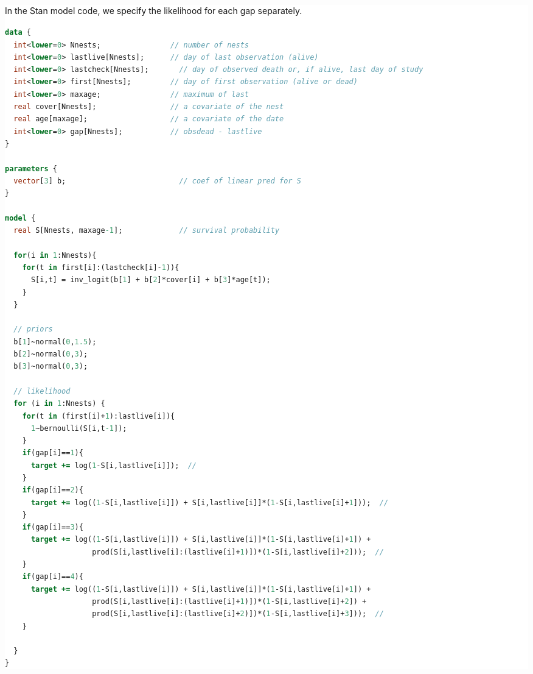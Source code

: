 ```r
```

In the Stan model code, we specify the likelihood for each gap separately. 


```stan
data {
  int<lower=0> Nnests;                // number of nests
  int<lower=0> lastlive[Nnests];      // day of last observation (alive)
  int<lower=0> lastcheck[Nnests];       // day of observed death or, if alive, last day of study 
  int<lower=0> first[Nnests];         // day of first observation (alive or dead)
  int<lower=0> maxage;                // maximum of last
  real cover[Nnests];                 // a covariate of the nest
  real age[maxage];                   // a covariate of the date
  int<lower=0> gap[Nnests];           // obsdead - lastlive
}

parameters {
  vector[3] b;                          // coef of linear pred for S
}

model {
  real S[Nnests, maxage-1];             // survival probability
                
  for(i in 1:Nnests){  
    for(t in first[i]:(lastcheck[i]-1)){ 
      S[i,t] = inv_logit(b[1] + b[2]*cover[i] + b[3]*age[t]); 
    }
  }

  // priors
  b[1]~normal(0,1.5);
  b[2]~normal(0,3);
  b[3]~normal(0,3);  

  // likelihood
  for (i in 1:Nnests) {
    for(t in (first[i]+1):lastlive[i]){
      1~bernoulli(S[i,t-1]);
    }
    if(gap[i]==1){
      target += log(1-S[i,lastlive[i]]);  // 
    }
    if(gap[i]==2){
      target += log((1-S[i,lastlive[i]]) + S[i,lastlive[i]]*(1-S[i,lastlive[i]+1]));  // 
    }
    if(gap[i]==3){
      target += log((1-S[i,lastlive[i]]) + S[i,lastlive[i]]*(1-S[i,lastlive[i]+1]) +
                    prod(S[i,lastlive[i]:(lastlive[i]+1)])*(1-S[i,lastlive[i]+2]));  // 
    }
    if(gap[i]==4){
      target += log((1-S[i,lastlive[i]]) + S[i,lastlive[i]]*(1-S[i,lastlive[i]+1]) +
                    prod(S[i,lastlive[i]:(lastlive[i]+1)])*(1-S[i,lastlive[i]+2]) +
                    prod(S[i,lastlive[i]:(lastlive[i]+2)])*(1-S[i,lastlive[i]+3]));  // 
    }

  }
}
```
